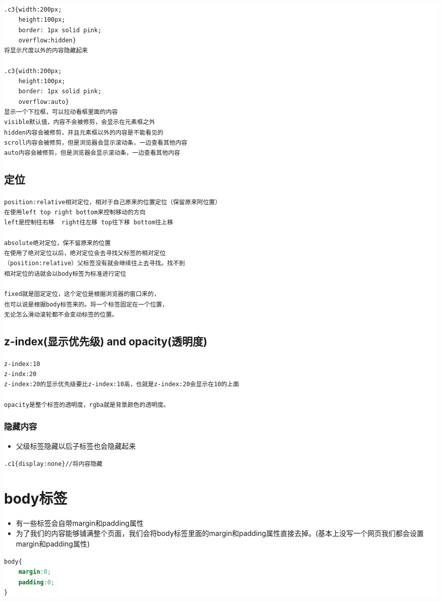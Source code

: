     .c3{width:200px;
        height:100px;
        border: 1px solid pink;
        overflow:hidden}
    将显示尺度以外的内容隐藏起来
    
    .c3{width:200px;
        height:100px;
        border: 1px solid pink;
        overflow:auto}
    显示一个下拉框，可以拉动看框里面的内容
    visible默认值，内容不会被修剪，会显示在元素框之外
    hidden内容会被修剪，并且元素框以外的内容是不能看见的
    scroll内容会被修剪，但是浏览器会显示滚动条，一边查看其他内容
    auto内容会被修剪，但是浏览器会显示滚动条，一边查看其他内容

## 定位

    position:relative相对定位，相对于自己原来的位置定位（保留原来阿位置）
    在使用left top right bottom来控制移动的方向
    left是控制往右移  right往左移 top往下移 bottom往上移
        
    absolute绝对定位，保不留原来的位置
    在使用了绝对定位以后，绝对定位会去寻找父标签的相对定位
    （position:relative）父标签没有就会继续往上去寻找。找不到
    相对定位的话就会以body标签为标准进行定位
        
    fixed就是固定定位，这个定位是根据浏览器的窗口来的，
    也可以说是根据body标签来的。将一个标签固定在一个位置，
    无论怎么滑动滚轮都不会变动标签的位置。

## z-index(显示优先级) and opacity(透明度)

```
z-index:10
z-indx:20
z-index:20的显示优先级要比z-index:10高，也就是z-index:20会显示在10的上面

opacity是整个标签的透明度，rgba就是背景颜色的透明度。
```

### 隐藏内容

+ 父级标签隐藏以后子标签也会隐藏起来

```
.c1{display:none}//将内容隐藏
```

# body标签

+ 有一些标签会自带margin和padding属性
+ 为了我们的内容能够铺满整个页面，我们会将body标签里面的margin和padding属性直接去掉。(基本上没写一个网页我们都会设置margin和padding属性)

```css
body{
	margin:0;
	padding:0;
}
```

